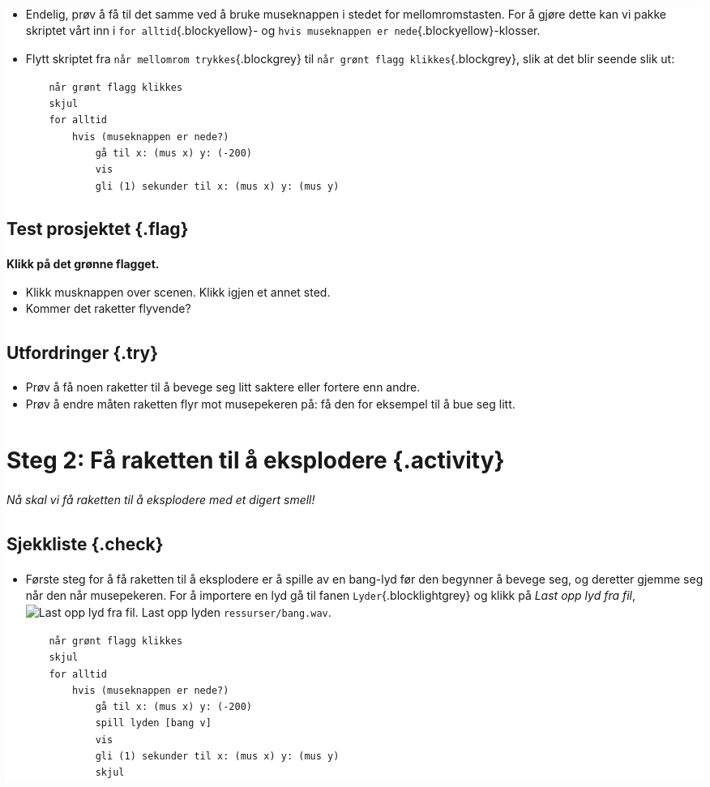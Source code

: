 + Endelig, prøv å få til det samme ved å bruke museknappen i stedet
for mellomromstasten. For å gjøre dette kan vi pakke skriptet vårt inn
i `for alltid`{.blockyellow}- og `hvis museknappen er
nede`{.blockyellow}-klosser.
+ Flytt skriptet fra `når mellomrom trykkes`{.blockgrey} til `når
grønt flagg klikkes`{.blockgrey}, slik at det blir seende slik ut:

    ```blocks
        når grønt flagg klikkes
        skjul
        for alltid 
            hvis (museknappen er nede?)
                gå til x: (mus x) y: (-200)
                vis
                gli (1) sekunder til x: (mus x) y: (mus y)
    ```

## Test prosjektet {.flag}

__Klikk på det grønne flagget.__

+ Klikk musknappen over scenen. Klikk igjen et annet sted.
+ Kommer det raketter flyvende?

## Utfordringer {.try}

+ Prøv å få noen raketter til å bevege seg litt saktere eller fortere
enn andre.
+ Prøv å endre måten raketten flyr mot musepekeren på: få den for
eksempel til å bue seg litt.

# Steg 2: Få raketten til å eksplodere {.activity}

*Nå skal vi få raketten til å eksplodere med et digert smell!*

## Sjekkliste {.check}

+ Første steg for å få raketten til å eksplodere er å spille av en
bang-lyd før den begynner å bevege seg, og deretter gjemme seg når den
når musepekeren. For å importere en lyd gå til fanen
`Lyder`{.blocklightgrey} og klikk på *Last opp lyd fra fil*,
![Last opp lyd fra fil](hent-fra-fil.png). Last opp lyden
`ressurser/bang.wav`.

    ```blocks
        når grønt flagg klikkes
        skjul
        for alltid
            hvis (museknappen er nede?)
                gå til x: (mus x) y: (-200)
                spill lyden [bang v]
                vis
                gli (1) sekunder til x: (mus x) y: (mus y)
                skjul
    ```
	
